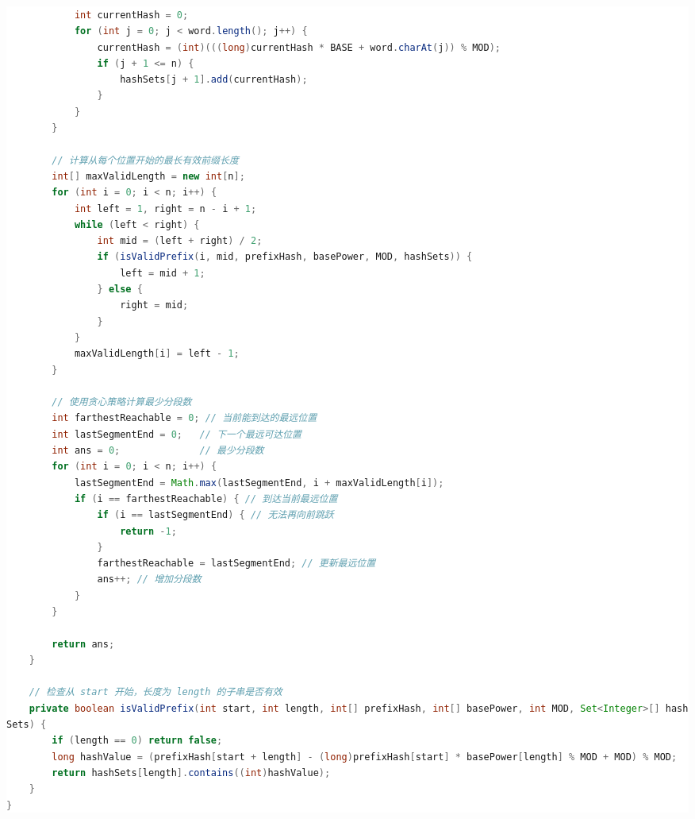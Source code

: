 ```Java
            int currentHash = 0;
            for (int j = 0; j < word.length(); j++) {
                currentHash = (int)(((long)currentHash * BASE + word.charAt(j)) % MOD);
                if (j + 1 <= n) {
                    hashSets[j + 1].add(currentHash);
                }
            }
        }

        // 计算从每个位置开始的最长有效前缀长度
        int[] maxValidLength = new int[n];
        for (int i = 0; i < n; i++) {
            int left = 1, right = n - i + 1;
            while (left < right) {
                int mid = (left + right) / 2;
                if (isValidPrefix(i, mid, prefixHash, basePower, MOD, hashSets)) {
                    left = mid + 1;
                } else {
                    right = mid;
                }
            }
            maxValidLength[i] = left - 1;
        }

        // 使用贪心策略计算最少分段数
        int farthestReachable = 0; // 当前能到达的最远位置
        int lastSegmentEnd = 0;   // 下一个最远可达位置
        int ans = 0;              // 最少分段数
        for (int i = 0; i < n; i++) {
            lastSegmentEnd = Math.max(lastSegmentEnd, i + maxValidLength[i]);
            if (i == farthestReachable) { // 到达当前最远位置
                if (i == lastSegmentEnd) { // 无法再向前跳跃
                    return -1;
                }
                farthestReachable = lastSegmentEnd; // 更新最远位置
                ans++; // 增加分段数
            }
        }

        return ans;
    }

    // 检查从 start 开始，长度为 length 的子串是否有效
    private boolean isValidPrefix(int start, int length, int[] prefixHash, int[] basePower, int MOD, Set<Integer>[] hashSets) {
        if (length == 0) return false;
        long hashValue = (prefixHash[start + length] - (long)prefixHash[start] * basePower[length] % MOD + MOD) % MOD;
        return hashSets[length].contains((int)hashValue);
    }
}
```
